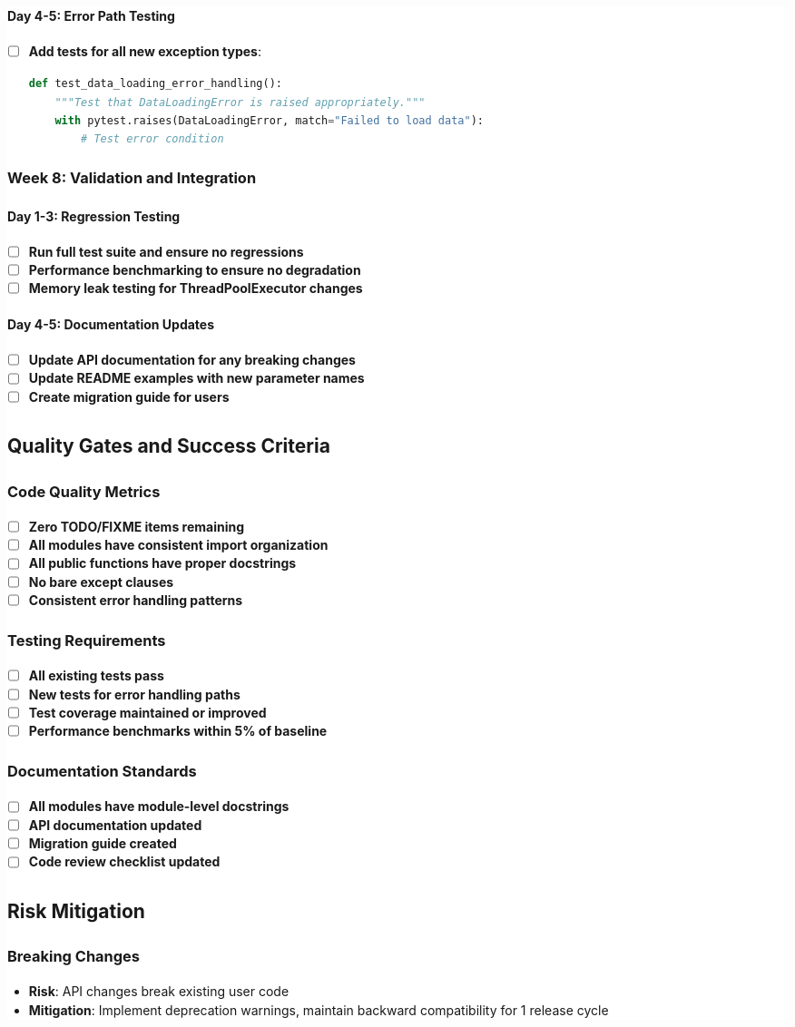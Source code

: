 #### Day 4-5: Error Path Testing
- [ ] **Add tests for all new exception types**:
  ```python
  def test_data_loading_error_handling():
      """Test that DataLoadingError is raised appropriately."""
      with pytest.raises(DataLoadingError, match="Failed to load data"):
          # Test error condition
  ```

### Week 8: Validation and Integration

#### Day 1-3: Regression Testing
- [ ] **Run full test suite and ensure no regressions**
- [ ] **Performance benchmarking to ensure no degradation**
- [ ] **Memory leak testing for ThreadPoolExecutor changes**

#### Day 4-5: Documentation Updates
- [ ] **Update API documentation for any breaking changes**
- [ ] **Update README examples with new parameter names**
- [ ] **Create migration guide for users**

## Quality Gates and Success Criteria

### Code Quality Metrics
- [ ] **Zero TODO/FIXME items remaining**
- [ ] **All modules have consistent import organization**
- [ ] **All public functions have proper docstrings**
- [ ] **No bare except clauses**
- [ ] **Consistent error handling patterns**

### Testing Requirements
- [ ] **All existing tests pass**
- [ ] **New tests for error handling paths**
- [ ] **Test coverage maintained or improved**
- [ ] **Performance benchmarks within 5% of baseline**

### Documentation Standards
- [ ] **All modules have module-level docstrings**
- [ ] **API documentation updated**
- [ ] **Migration guide created**
- [ ] **Code review checklist updated**

## Risk Mitigation

### Breaking Changes
- **Risk**: API changes break existing user code
- **Mitigation**: Implement deprecation warnings, maintain backward compatibility for 1 release cycle
